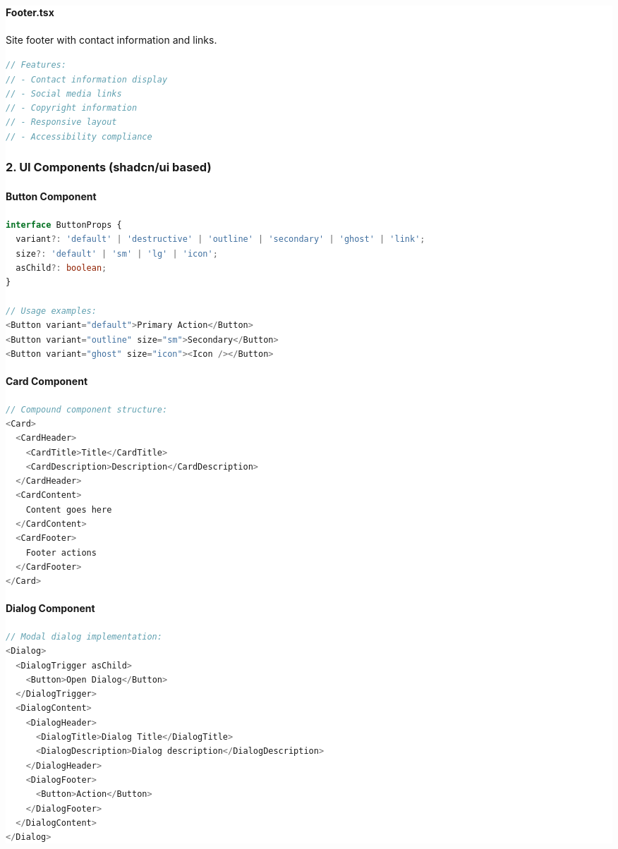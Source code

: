 #### Footer.tsx
Site footer with contact information and links.

```typescript
// Features:
// - Contact information display
// - Social media links
// - Copyright information
// - Responsive layout
// - Accessibility compliance
```

### 2. UI Components (shadcn/ui based)

#### Button Component
```typescript
interface ButtonProps {
  variant?: 'default' | 'destructive' | 'outline' | 'secondary' | 'ghost' | 'link';
  size?: 'default' | 'sm' | 'lg' | 'icon';
  asChild?: boolean;
}

// Usage examples:
<Button variant="default">Primary Action</Button>
<Button variant="outline" size="sm">Secondary</Button>
<Button variant="ghost" size="icon"><Icon /></Button>
```

#### Card Component
```typescript
// Compound component structure:
<Card>
  <CardHeader>
    <CardTitle>Title</CardTitle>
    <CardDescription>Description</CardDescription>
  </CardHeader>
  <CardContent>
    Content goes here
  </CardContent>
  <CardFooter>
    Footer actions
  </CardFooter>
</Card>
```

#### Dialog Component
```typescript
// Modal dialog implementation:
<Dialog>
  <DialogTrigger asChild>
    <Button>Open Dialog</Button>
  </DialogTrigger>
  <DialogContent>
    <DialogHeader>
      <DialogTitle>Dialog Title</DialogTitle>
      <DialogDescription>Dialog description</DialogDescription>
    </DialogHeader>
    <DialogFooter>
      <Button>Action</Button>
    </DialogFooter>
  </DialogContent>
</Dialog>
```
